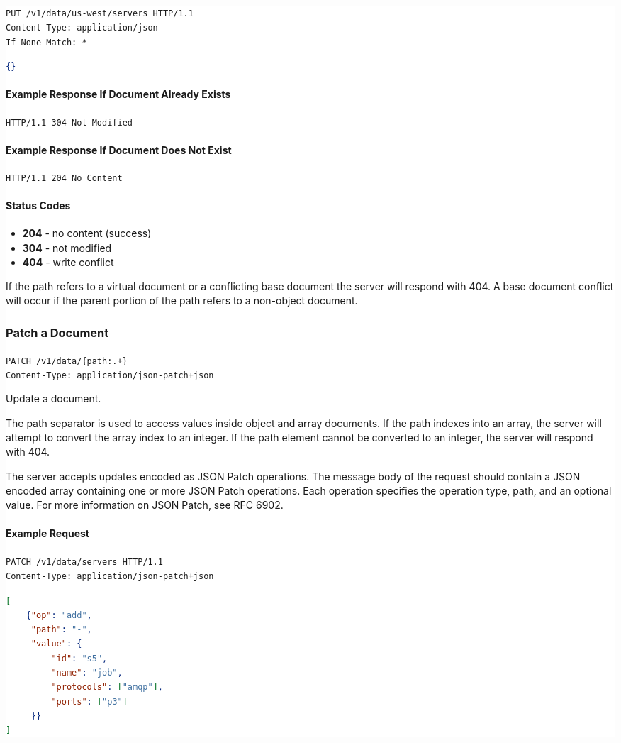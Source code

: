 ```http
PUT /v1/data/us-west/servers HTTP/1.1
Content-Type: application/json
If-None-Match: *
```

```json
{}
```

#### Example Response If Document Already Exists

```http
HTTP/1.1 304 Not Modified
```

#### Example Response If Document Does Not Exist

```http
HTTP/1.1 204 No Content
```

#### Status Codes

- **204** - no content (success)
- **304** - not modified
- **404** - write conflict

If the path refers to a virtual document or a conflicting base document the server will respond with 404. A base document conflict will occur if the parent portion of the path refers to a non-object document.

### Patch a Document

```
PATCH /v1/data/{path:.+}
Content-Type: application/json-patch+json
```

Update a document.

The path separator is used to access values inside object and array documents. If the path indexes into an array, the server will attempt to convert the array index to an integer. If the path element cannot be converted to an integer, the server will respond with 404.

The server accepts updates encoded as JSON Patch operations. The message body of the request should contain a JSON encoded array containing one or more JSON Patch operations. Each operation specifies the operation type, path, and an optional value. For more information on JSON Patch, see [RFC 6902](https://tools.ietf.org/html/rfc6902).

#### Example Request

```http
PATCH /v1/data/servers HTTP/1.1
Content-Type: application/json-patch+json
```

```json
[
    {"op": "add",
     "path": "-",
     "value": {
         "id": "s5",
         "name": "job",
         "protocols": ["amqp"],
         "ports": ["p3"]
     }}
]
```
